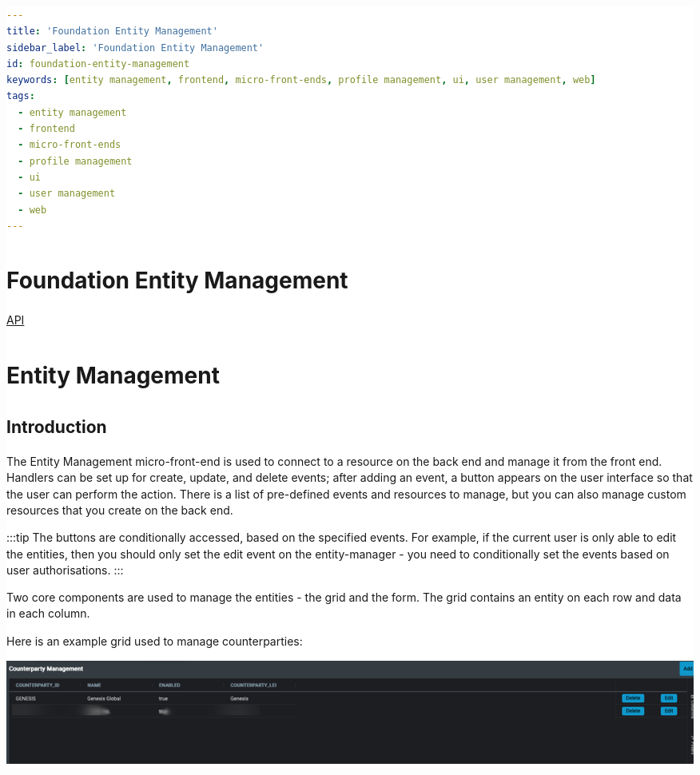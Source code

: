 ```yaml
---
title: 'Foundation Entity Management'
sidebar_label: 'Foundation Entity Management'
id: foundation-entity-management
keywords: [entity management, frontend, micro-front-ends, profile management, ui, user management, web]
tags:
  - entity management
  - frontend
  - micro-front-ends
  - profile management
  - ui
  - user management
  - web
---
```


# Foundation Entity Management

[API](./docs/api/index.md)

# Entity Management

## Introduction

The Entity Management micro-front-end is used to connect to a resource on the back end and manage it from the front end. Handlers can be set up for create, update, and delete events; after adding an event, a button appears on the user interface so that the user can perform the action. There is a list of pre-defined events and resources to manage, but you can also manage custom resources that you create on the back end.

:::tip
The buttons are conditionally accessed, based on the specified events. For example, if the current user is only able to edit the entities, then you should only set the edit event on the entity-manager - you need to conditionally set the events based on user authorisations.
:::

Two core components are used to manage the entities - the grid and the form. The grid contains an entity on each row and data in each column.

Here is an example grid used to manage counterparties:

![Example entity management grid](./docs/img/foundation-entity-management-grid.png)
